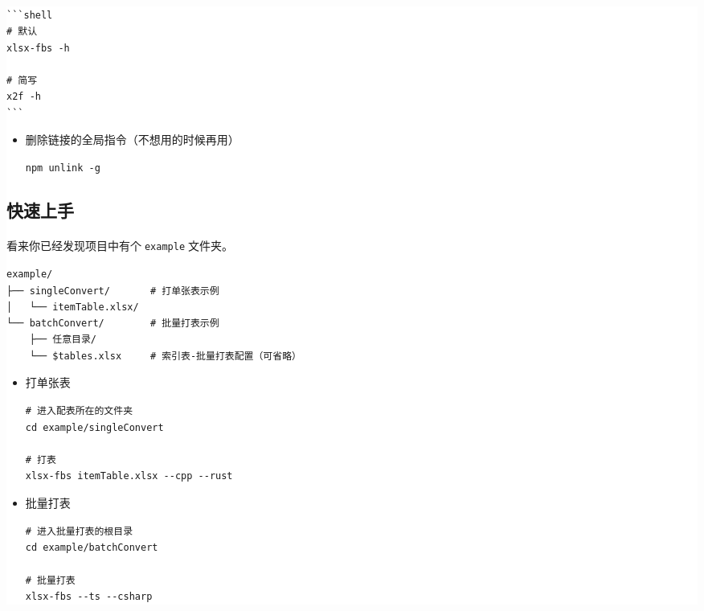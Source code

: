     ```shell
    # 默认
    xlsx-fbs -h

    # 简写
    x2f -h
    ```

- 删除链接的全局指令（不想用的时候再用）

    ```shell
    npm unlink -g
    ```

## 快速上手

看来你已经发现项目中有个 `example` 文件夹。

```
example/
├── singleConvert/       # 打单张表示例
│   └── itemTable.xlsx/        
└── batchConvert/        # 批量打表示例
    ├── 任意目录/           
    └── $tables.xlsx     # 索引表-批量打表配置（可省略）
```

- 打单张表

    ```shell
    # 进入配表所在的文件夹
    cd example/singleConvert

    # 打表
    xlsx-fbs itemTable.xlsx --cpp --rust
    ```

- 批量打表

    ```shell
    # 进入批量打表的根目录
    cd example/batchConvert

    # 批量打表
    xlsx-fbs --ts --csharp
    ```
